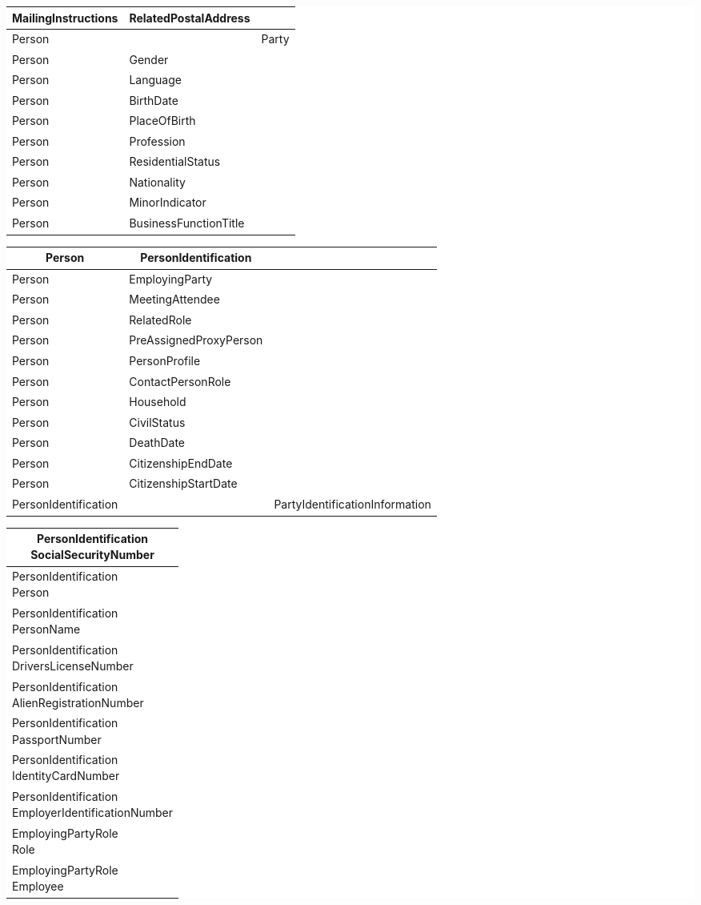 
| MailingInstructions | RelatedPostalAddress  |       |
|---------------------|-----------------------|-------|
| Person              |                       | Party |
| Person              | Gender                |       |
| Person              | Language              |       |
| Person              | BirthDate             |       |
| Person              | PlaceOfBirth          |       |
| Person              | Profession            |       |
| Person              | ResidentialStatus     |       |
| Person              | Nationality           |       |
| Person              | MinorIndicator        |       |
| Person              | BusinessFunctionTitle |       |

| Person               | PersonIdentification   |                                |
|----------------------|------------------------|--------------------------------|
| Person               | EmployingParty         |                                |
| Person               | MeetingAttendee        |                                |
| Person               | RelatedRole            |                                |
| Person               | PreAssignedProxyPerson |                                |
| Person               | PersonProfile          |                                |
| Person               | ContactPersonRole      |                                |
| Person               | Household              |                                |
| Person               | CivilStatus            |                                |
| Person               | DeathDate              |                                |
| Person               | CitizenshipEndDate     |                                |
| Person               | CitizenshipStartDate   |                                |
| PersonIdentification |                        | PartyIdentificationInformation |

| PersonIdentification<br>SocialSecurityNumber         |
|------------------------------------------------------|
| PersonIdentification<br>Person                       |
| PersonIdentification<br>PersonName                   |
| PersonIdentification<br>DriversLicenseNumber         |
| PersonIdentification<br>AlienRegistrationNumber      |
| PersonIdentification<br>PassportNumber               |
| PersonIdentification<br>IdentityCardNumber           |
| PersonIdentification<br>EmployerIdentificationNumber |
| EmployingPartyRole<br>Role                           |
| EmployingPartyRole<br>Employee                       |

